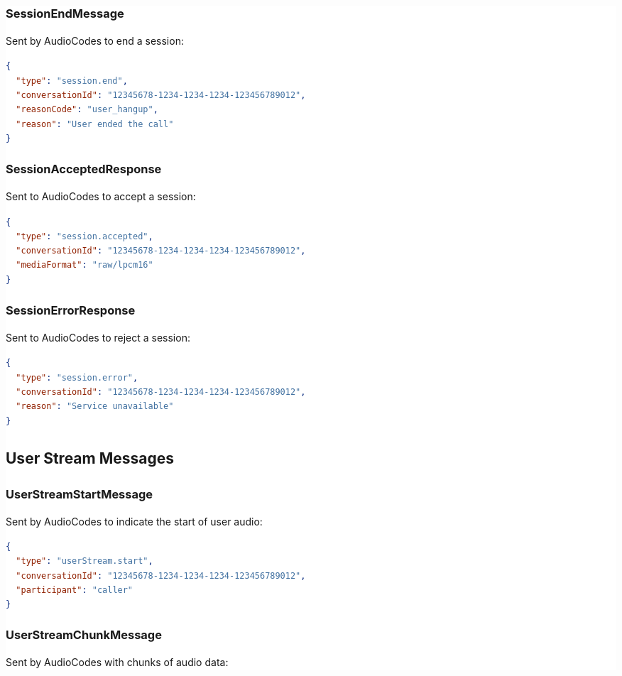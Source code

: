 ### SessionEndMessage

Sent by AudioCodes to end a session:

```json
{
  "type": "session.end",
  "conversationId": "12345678-1234-1234-1234-123456789012",
  "reasonCode": "user_hangup",
  "reason": "User ended the call"
}
```

### SessionAcceptedResponse

Sent to AudioCodes to accept a session:

```json
{
  "type": "session.accepted",
  "conversationId": "12345678-1234-1234-1234-123456789012",
  "mediaFormat": "raw/lpcm16"
}
```

### SessionErrorResponse

Sent to AudioCodes to reject a session:

```json
{
  "type": "session.error",
  "conversationId": "12345678-1234-1234-1234-123456789012",
  "reason": "Service unavailable"
}
```

## User Stream Messages

### UserStreamStartMessage

Sent by AudioCodes to indicate the start of user audio:

```json
{
  "type": "userStream.start",
  "conversationId": "12345678-1234-1234-1234-123456789012",
  "participant": "caller"
}
```

### UserStreamChunkMessage

Sent by AudioCodes with chunks of audio data:
